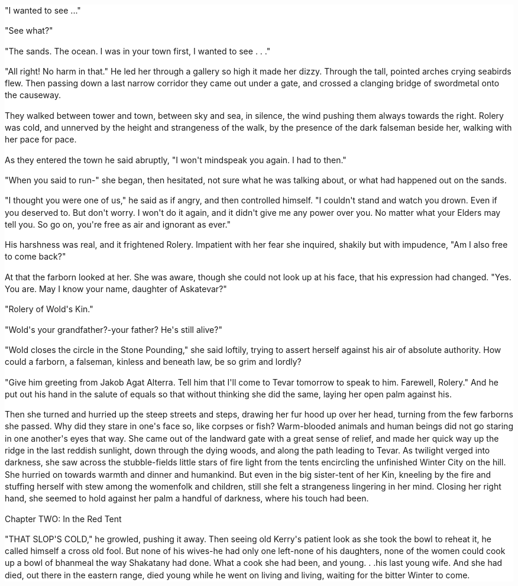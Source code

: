 "I wanted to see ..."

"See what?"

"The sands. The ocean. I was in your town first, I wanted to see . . ."

"All right! No harm in that." He led her through a gallery so high it made her dizzy. Through the tall, pointed arches crying seabirds flew. Then passing down a last narrow corridor they came out under a gate, and crossed a clanging bridge of swordmetal onto the causeway.

They walked between tower and town, between sky and sea, in silence, the wind pushing them always towards the right. Rolery was cold, and unnerved by the height and strangeness of the walk, by the presence of the dark falseman beside her, walking with her pace for pace.

As they entered the town he said abruptly, "I won't mindspeak you again. I had to then."

"When you said to run-" she began, then hesitated, not sure what he was talking about, or what had happened out on the sands.

"I thought you were one of us," he said as if angry, and then controlled himself. "I couldn't stand and watch you drown. Even if you deserved to. But don't worry. I won't do it again, and it didn't give me any power over you. No matter what your Elders may tell you. So go on, you're free as air and ignorant as ever."

His harshness was real, and it frightened Rolery. Impatient with her fear she inquired, shakily but with impudence, "Am I also free to come back?"

At that the farborn looked at her. She was aware, though she could not look up at his face, that his expression had changed. "Yes. You are. May I know your name, daughter of Askatevar?"

"Rolery of Wold's Kin."

"Wold's your grandfather?-your father? He's still alive?"

"Wold closes the circle in the Stone Pounding," she said loftily, trying to assert herself against his air of absolute authority. How could a farborn, a falseman, kinless and beneath law, be so grim and lordly?

"Give him greeting from Jakob Agat Alterra. Tell him that I'll come to Tevar tomorrow to speak to him. Farewell, Rolery." And he put out his hand in the salute of equals so that without thinking she did the same, laying her open palm against his.

Then she turned and hurried up the steep streets and steps, drawing her fur hood up over her head, turning from the few farborns she passed. Why did they stare in one's face so, like corpses or fish? Warm-blooded animals and human beings did not go staring in one another's eyes that way. She came out of the landward gate with a great sense of relief, and made her quick way up the ridge in the last reddish sunlight, down through the dying woods, and along the path leading to Tevar. As twilight verged into darkness, she saw across the stubble-fields little stars of fire light from the tents encircling the unfinished Winter City on the hill. She hurried on towards warmth and dinner and humankind. But even in the big sister-tent of her Kin, kneeling by the fire and stuffing herself with stew among the womenfolk and children, still she felt a strangeness lingering in her mind. Closing her right hand, she seemed to hold against her palm a handful of darkness, where his touch had been.

Chapter TWO: In the Red Tent

"THAT SLOP'S COLD," he growled, pushing it away. Then seeing old Kerry's patient look as she took the bowl to reheat it, he called himself a cross old fool. But none of his wives-he had only one left-none of his daughters, none of the women could cook up a bowl of bhanmeal the way Shakatany had done. What a cook she had been, and young. . .his last young wife. And she had died, out there in the eastern range, died young while he went on living and living, waiting for the bitter Winter to come.
